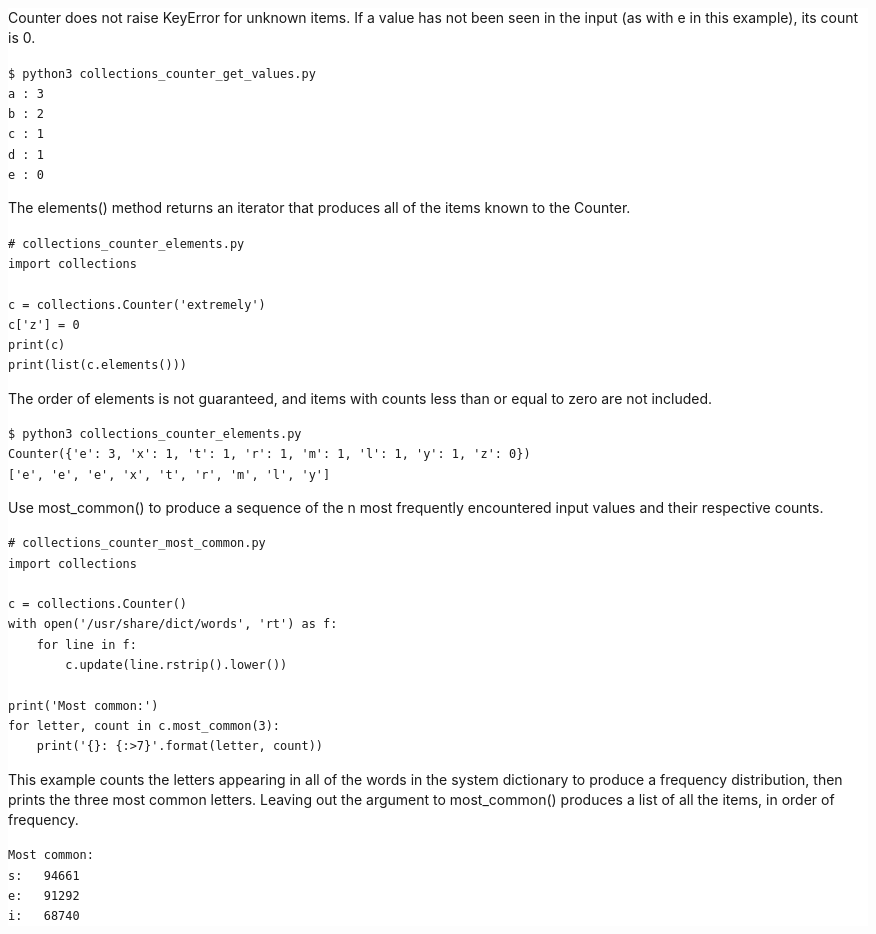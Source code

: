 Counter does not raise KeyError for unknown items. If a value has not been seen in the input (as with e in this example), its count is 0.

```
$ python3 collections_counter_get_values.py
a : 3
b : 2
c : 1
d : 1
e : 0
```

The elements() method returns an iterator that produces all of the items known to the Counter.

```
# collections_counter_elements.py
import collections

c = collections.Counter('extremely')
c['z'] = 0
print(c)
print(list(c.elements()))
```

The order of elements is not guaranteed, and items with counts less than or equal to zero are not included.

```
$ python3 collections_counter_elements.py
Counter({'e': 3, 'x': 1, 't': 1, 'r': 1, 'm': 1, 'l': 1, 'y': 1, 'z': 0})
['e', 'e', 'e', 'x', 't', 'r', 'm', 'l', 'y']
```

Use most_common() to produce a sequence of the n most frequently encountered input values and their respective counts.

```
# collections_counter_most_common.py
import collections

c = collections.Counter()
with open('/usr/share/dict/words', 'rt') as f:
    for line in f:
        c.update(line.rstrip().lower())

print('Most common:')
for letter, count in c.most_common(3):
    print('{}: {:>7}'.format(letter, count))
```

This example counts the letters appearing in all of the words in the system dictionary to produce a frequency distribution, then prints the three most common letters. Leaving out the argument to most_common() produces a list of all the items, in order of frequency.

```
Most common:
s:   94661
e:   91292
i:   68740
```
